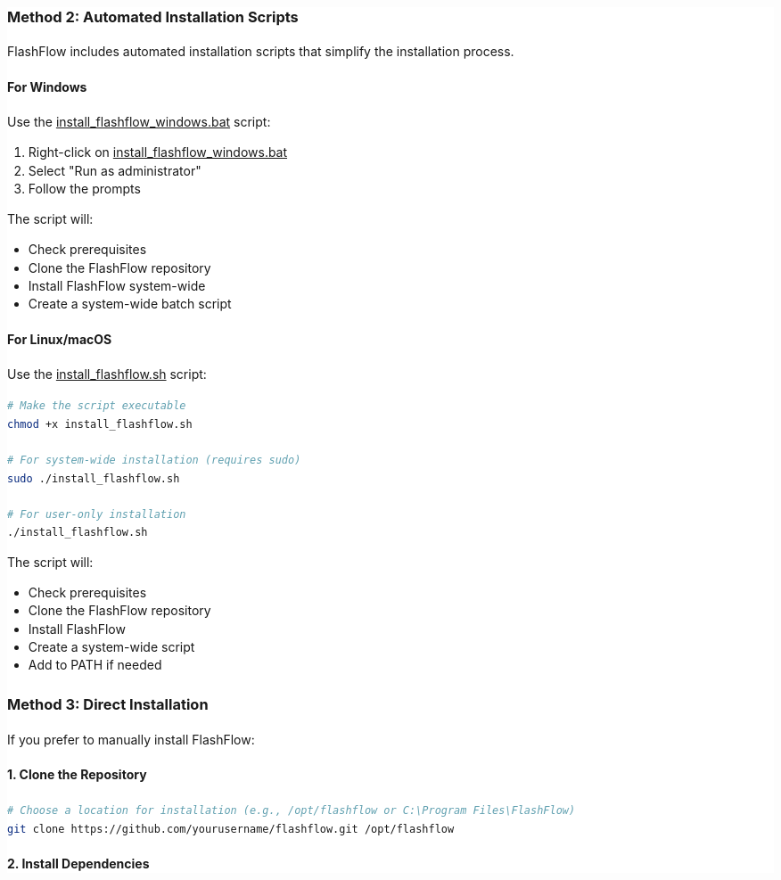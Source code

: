 ### Method 2: Automated Installation Scripts

FlashFlow includes automated installation scripts that simplify the installation process.

#### For Windows

Use the [install_flashflow_windows.bat](file://c:\Users\VineMaster\Desktop\flashflow\install_flashflow_windows.bat) script:

1. Right-click on [install_flashflow_windows.bat](file://c:\Users\VineMaster\Desktop\flashflow\install_flashflow_windows.bat)
2. Select "Run as administrator"
3. Follow the prompts

The script will:
- Check prerequisites
- Clone the FlashFlow repository
- Install FlashFlow system-wide
- Create a system-wide batch script

#### For Linux/macOS

Use the [install_flashflow.sh](file://c:\Users\VineMaster\Desktop\flashflow\install_flashflow.sh) script:

```bash
# Make the script executable
chmod +x install_flashflow.sh

# For system-wide installation (requires sudo)
sudo ./install_flashflow.sh

# For user-only installation
./install_flashflow.sh
```

The script will:
- Check prerequisites
- Clone the FlashFlow repository
- Install FlashFlow
- Create a system-wide script
- Add to PATH if needed

### Method 3: Direct Installation

If you prefer to manually install FlashFlow:

#### 1. Clone the Repository

```bash
# Choose a location for installation (e.g., /opt/flashflow or C:\Program Files\FlashFlow)
git clone https://github.com/yourusername/flashflow.git /opt/flashflow
```

#### 2. Install Dependencies
